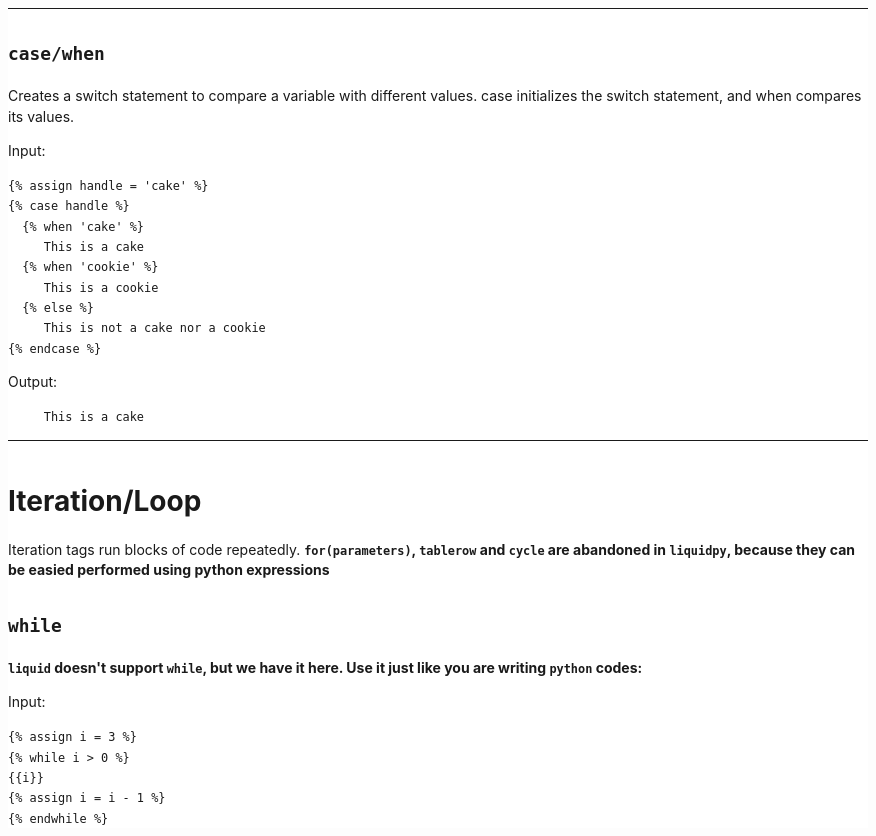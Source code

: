 </div>

---

## `case/when`
Creates a switch statement to compare a variable with different values. case initializes the switch statement, and when compares its values.

<div markdown="1" class="two-column">

Input:
```liquid
{% assign handle = 'cake' %}
{% case handle %}
  {% when 'cake' %}
     This is a cake
  {% when 'cookie' %}
     This is a cookie
  {% else %}
     This is not a cake nor a cookie
{% endcase %}
```

</div>
<div markdown="1" class="two-column">

Output:
```
     This is a cake
```

</div>

---

# Iteration/Loop
Iteration tags run blocks of code repeatedly.
__`for(parameters)`, `tablerow` and `cycle` are abandoned in `liquidpy`, because they can be easied performed using python expressions__

## `while`
__`liquid` doesn't support `while`, but we have it here. Use it just like you are writing `python` codes:__

<div markdown="1" class="two-column">

Input:
```liquid
{% assign i = 3 %}
{% while i > 0 %}
{{i}}
{% assign i = i - 1 %}
{% endwhile %}
```
